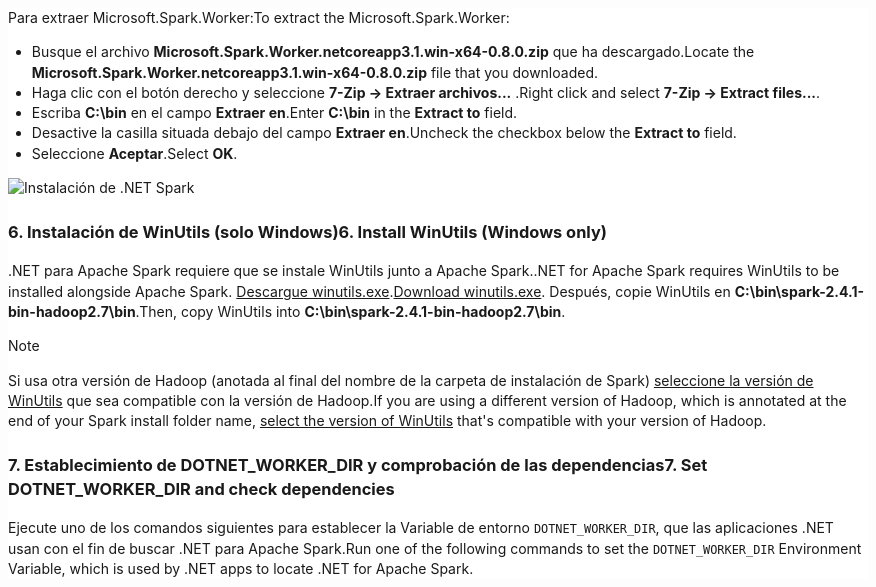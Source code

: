 <span data-ttu-id="7e47b-154">Para extraer Microsoft.Spark.Worker:</span><span class="sxs-lookup"><span data-stu-id="7e47b-154">To extract the Microsoft.Spark.Worker:</span></span>

* <span data-ttu-id="7e47b-155">Busque el archivo **Microsoft.Spark.Worker.netcoreapp3.1.win-x64-0.8.0.zip** que ha descargado.</span><span class="sxs-lookup"><span data-stu-id="7e47b-155">Locate the **Microsoft.Spark.Worker.netcoreapp3.1.win-x64-0.8.0.zip** file that you downloaded.</span></span>
* <span data-ttu-id="7e47b-156">Haga clic con el botón derecho y seleccione **7-Zip -> Extraer archivos...** .</span><span class="sxs-lookup"><span data-stu-id="7e47b-156">Right click and select **7-Zip -> Extract files...**.</span></span>
* <span data-ttu-id="7e47b-157">Escriba **C:\bin** en el campo **Extraer en**.</span><span class="sxs-lookup"><span data-stu-id="7e47b-157">Enter **C:\bin** in the **Extract to** field.</span></span>
* <span data-ttu-id="7e47b-158">Desactive la casilla situada debajo del campo **Extraer en**.</span><span class="sxs-lookup"><span data-stu-id="7e47b-158">Uncheck the checkbox below the **Extract to** field.</span></span>
* <span data-ttu-id="7e47b-159">Seleccione **Aceptar**.</span><span class="sxs-lookup"><span data-stu-id="7e47b-159">Select **OK**.</span></span>

![Instalación de .NET Spark](https://dotnet.microsoft.com/static/images/dotnet-for-spark-extract-with-7-zip.png?v=jwCyum9mL0mGIi4V5zC7yuvLfcj1_nL-QFFD8TClhZk)

### <a name="6-install-winutils-windows-only"></a><span data-ttu-id="7e47b-161">6. Instalación de WinUtils (solo Windows)</span><span class="sxs-lookup"><span data-stu-id="7e47b-161">6. Install WinUtils (Windows only)</span></span>

<span data-ttu-id="7e47b-162">.NET para Apache Spark requiere que se instale WinUtils junto a Apache Spark.</span><span class="sxs-lookup"><span data-stu-id="7e47b-162">.NET for Apache Spark requires WinUtils to be installed alongside Apache Spark.</span></span> <span data-ttu-id="7e47b-163">[Descargue winutils.exe](https://github.com/steveloughran/winutils/blob/master/hadoop-2.7.1/bin/winutils.exe).</span><span class="sxs-lookup"><span data-stu-id="7e47b-163">[Download winutils.exe](https://github.com/steveloughran/winutils/blob/master/hadoop-2.7.1/bin/winutils.exe).</span></span> <span data-ttu-id="7e47b-164">Después, copie WinUtils en **C:\bin\spark-2.4.1-bin-hadoop2.7\bin**.</span><span class="sxs-lookup"><span data-stu-id="7e47b-164">Then, copy WinUtils into **C:\bin\spark-2.4.1-bin-hadoop2.7\bin**.</span></span>

> [!NOTE]
> <span data-ttu-id="7e47b-165">Si usa otra versión de Hadoop (anotada al final del nombre de la carpeta de instalación de Spark) [seleccione la versión de WinUtils](https://github.com/steveloughran/winutils) que sea compatible con la versión de Hadoop.</span><span class="sxs-lookup"><span data-stu-id="7e47b-165">If you are using a different version of Hadoop, which is annotated at the end of your Spark install folder name, [select the version of WinUtils](https://github.com/steveloughran/winutils) that's compatible with your version of Hadoop.</span></span>

### <a name="7-set-dotnet_worker_dir-and-check-dependencies"></a><span data-ttu-id="7e47b-166">7. Establecimiento de DOTNET_WORKER_DIR y comprobación de las dependencias</span><span class="sxs-lookup"><span data-stu-id="7e47b-166">7. Set DOTNET_WORKER_DIR and check dependencies</span></span>

<span data-ttu-id="7e47b-167">Ejecute uno de los comandos siguientes para establecer la Variable de entorno `DOTNET_WORKER_DIR`, que las aplicaciones .NET usan con el fin de buscar .NET para Apache Spark.</span><span class="sxs-lookup"><span data-stu-id="7e47b-167">Run one of the following commands to set the `DOTNET_WORKER_DIR` Environment Variable, which is used by .NET apps to locate .NET for Apache Spark.</span></span>
